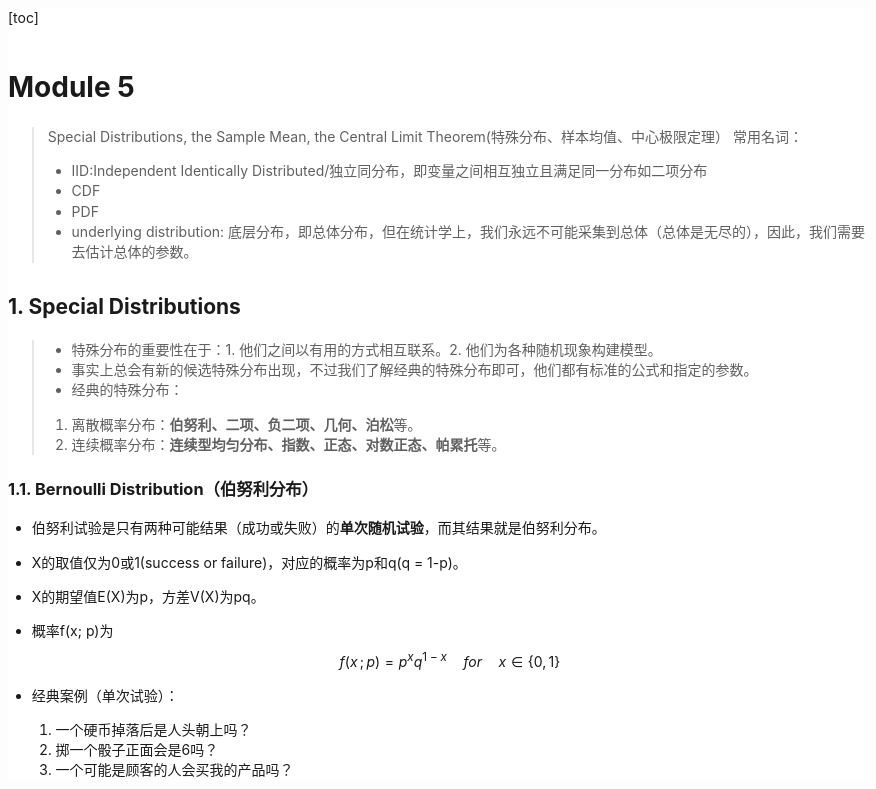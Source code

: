 [toc]

# Module 5

> Special Distributions, the Sample Mean, the Central Limit Theorem(特殊分布、样本均值、中心极限定理）
> 常用名词：
>
> * IID:Independent Identically Distributed/独立同分布，即变量之间相互独立且满足同一分布如二项分布
> * CDF
> * PDF
> * underlying distribution: 底层分布，即总体分布，但在统计学上，我们永远不可能采集到总体（总体是无尽的），因此，我们需要去估计总体的参数。

## 1. Special Distributions

> * 特殊分布的重要性在于：1. 他们之间以有用的方式相互联系。2. 他们为各种随机现象构建模型。
> * 事实上总会有新的候选特殊分布出现，不过我们了解经典的特殊分布即可，他们都有标准的公式和指定的参数。
> * 经典的特殊分布：
>
> 1. 离散概率分布：**伯努利、二项、负二项、几何、泊松**等。
> 2. 连续概率分布：**连续型均匀分布、指数、正态、对数正态、帕累托**等。

### 1.1. Bernoulli Distribution（伯努利分布）

* 伯努利试验是只有两种可能结果（成功或失败）的**单次随机试验**，而其结果就是伯努利分布。

* X的取值仅为0或1(success or failure)，对应的概率为p和q(q = 1-p)。

* X的期望值E(X)为p，方差V(X)为pq。

* 概率f(x; p)为
  $$
  f(x\,; p) = p^{x}q^{1-x} \quad for \quad x ∈ \{0, 1\}
  $$

* 经典案例（单次试验）：
  1. 一个硬币掉落后是人头朝上吗？
  2. 掷一个骰子正面会是6吗？
  3. 一个可能是顾客的人会买我的产品吗？